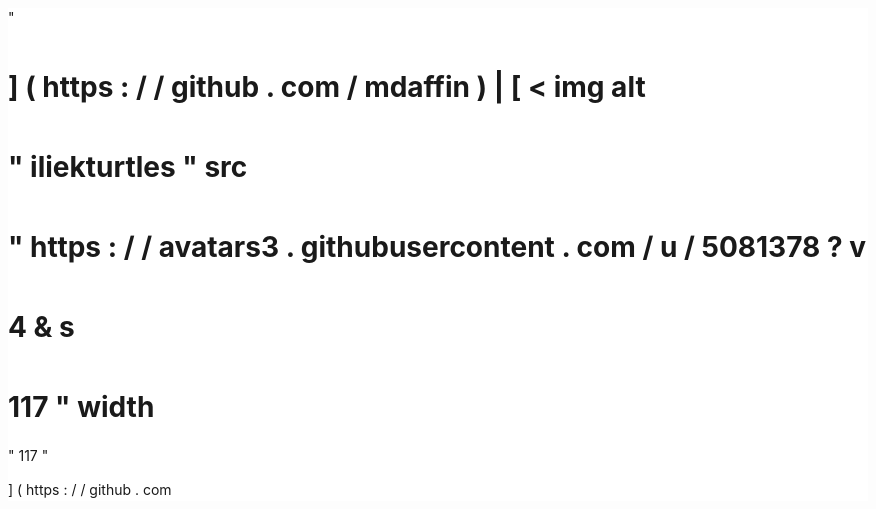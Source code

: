 "
>
]
(
https
:
/
/
github
.
com
/
mdaffin
)
|
[
<
img
alt
=
"
iliekturtles
"
src
=
"
https
:
/
/
avatars3
.
githubusercontent
.
com
/
u
/
5081378
?
v
=
4
&
s
=
117
"
width
=
"
117
"
>
]
(
https
:
/
/
github
.
com